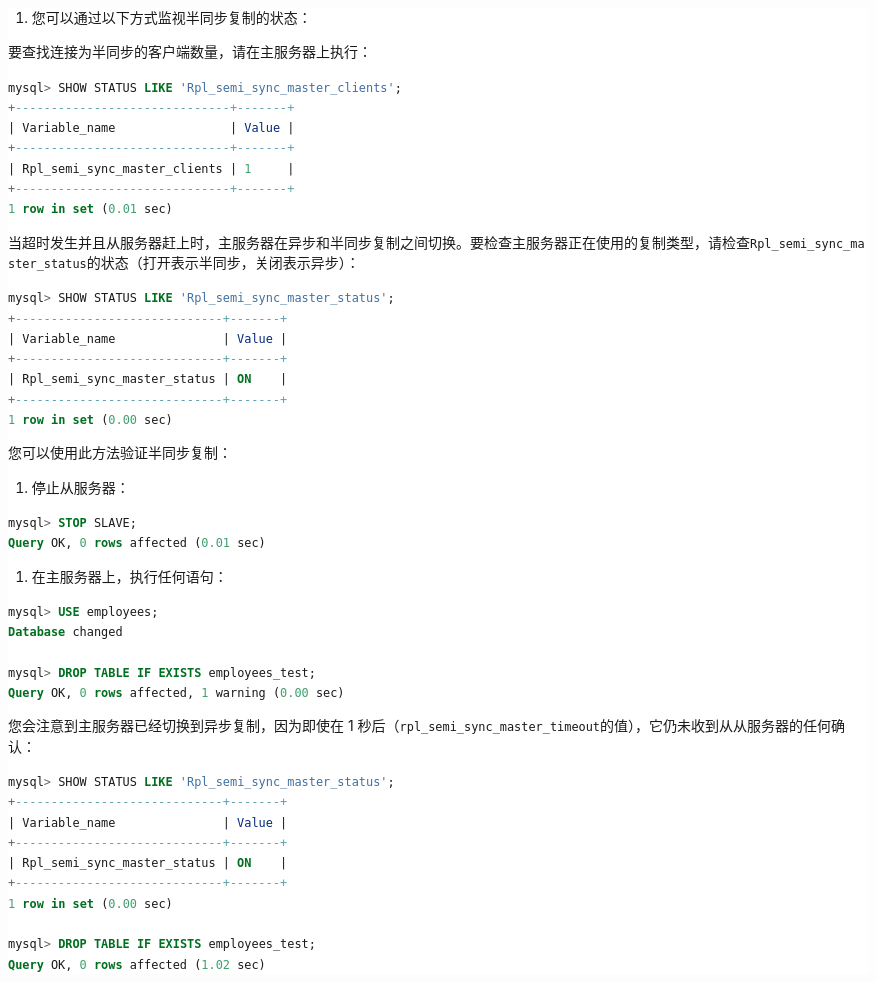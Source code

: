 1.  您可以通过以下方式监视半同步复制的状态：

要查找连接为半同步的客户端数量，请在主服务器上执行：

```sql
mysql> SHOW STATUS LIKE 'Rpl_semi_sync_master_clients';
+------------------------------+-------+
| Variable_name                | Value |
+------------------------------+-------+
| Rpl_semi_sync_master_clients | 1     |
+------------------------------+-------+
1 row in set (0.01 sec)
```

当超时发生并且从服务器赶上时，主服务器在异步和半同步复制之间切换。要检查主服务器正在使用的复制类型，请检查`Rpl_semi_sync_master_status`的状态（打开表示半同步，关闭表示异步）：

```sql
mysql> SHOW STATUS LIKE 'Rpl_semi_sync_master_status';
+-----------------------------+-------+
| Variable_name               | Value |
+-----------------------------+-------+
| Rpl_semi_sync_master_status | ON    |
+-----------------------------+-------+
1 row in set (0.00 sec)
```

您可以使用此方法验证半同步复制：

1.  停止从服务器：

```sql
mysql> STOP SLAVE;
Query OK, 0 rows affected (0.01 sec)
```

1.  在主服务器上，执行任何语句：

```sql
mysql> USE employees;
Database changed

mysql> DROP TABLE IF EXISTS employees_test;
Query OK, 0 rows affected, 1 warning (0.00 sec)
```

您会注意到主服务器已经切换到异步复制，因为即使在 1 秒后（`rpl_semi_sync_master_timeout`的值），它仍未收到从从服务器的任何确认：

```sql
mysql> SHOW STATUS LIKE 'Rpl_semi_sync_master_status';
+-----------------------------+-------+
| Variable_name               | Value |
+-----------------------------+-------+
| Rpl_semi_sync_master_status | ON    |
+-----------------------------+-------+
1 row in set (0.00 sec)

mysql> DROP TABLE IF EXISTS employees_test;
Query OK, 0 rows affected (1.02 sec)
```
